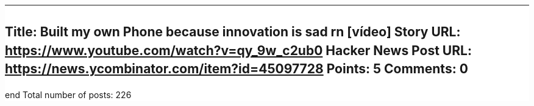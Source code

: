 ----------------------------------------
Title: Built my own Phone because innovation is sad rn [vídeo]
Story URL: https://www.youtube.com/watch?v=qy_9w_c2ub0
Hacker News Post URL: https://news.ycombinator.com/item?id=45097728
Points: 5
Comments: 0
----------------------------------------
end
Total number of posts: 226